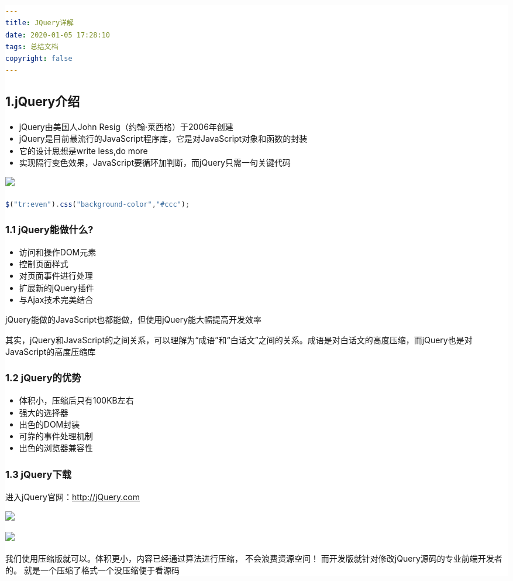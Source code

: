 ```yaml
---
title: JQuery详解
date: 2020-01-05 17:28:10
tags: 总结文档
copyright: false
---
```


## 1.jQuery介绍

- jQuery由美国人John Resig（约翰·莱西格）于2006年创建
- jQuery是目前最流行的JavaScript程序库，它是对JavaScript对象和函数的封装
- 它的设计思想是write less,do more
- 实现隔行变色效果，JavaScript要循环加判断，而jQuery只需一句关键代码

![](https://gitee-imagehost.oss-cn-beijing.aliyuncs.com/image_host/20210405171029.png)

```javascript
$("tr:even").css("background-color","#ccc");
```

### 1.1 jQuery能做什么?

- 访问和操作DOM元素
- 控制页面样式
- 对页面事件进行处理
- 扩展新的jQuery插件
- 与Ajax技术完美结合

jQuery能做的JavaScript也都能做，但使用jQuery能大幅提高开发效率

其实，jQuery和JavaScript的之间关系，可以理解为“成语”和“白话文”之间的关系。成语是对白话文的高度压缩，而jQuery也是对JavaScript的高度压缩库

### 1.2 jQuery的优势

- 体积小，压缩后只有100KB左右
- 强大的选择器
- 出色的DOM封装
- 可靠的事件处理机制
- 出色的浏览器兼容性

### 1.3 jQuery下载

进入jQuery官网：http://jQuery.com

![](https://gitee-imagehost.oss-cn-beijing.aliyuncs.com/image_host/20210405171403.png)

![](https://gitee-imagehost.oss-cn-beijing.aliyuncs.com/image_host/20210405171607.png)

我们使用压缩版就可以。体积更小，内容已经通过算法进行压缩， 不会浪费资源空间！
而开发版就针对修改jQuery源码的专业前端开发者的。
就是一个压缩了格式一个没压缩便于看源码
